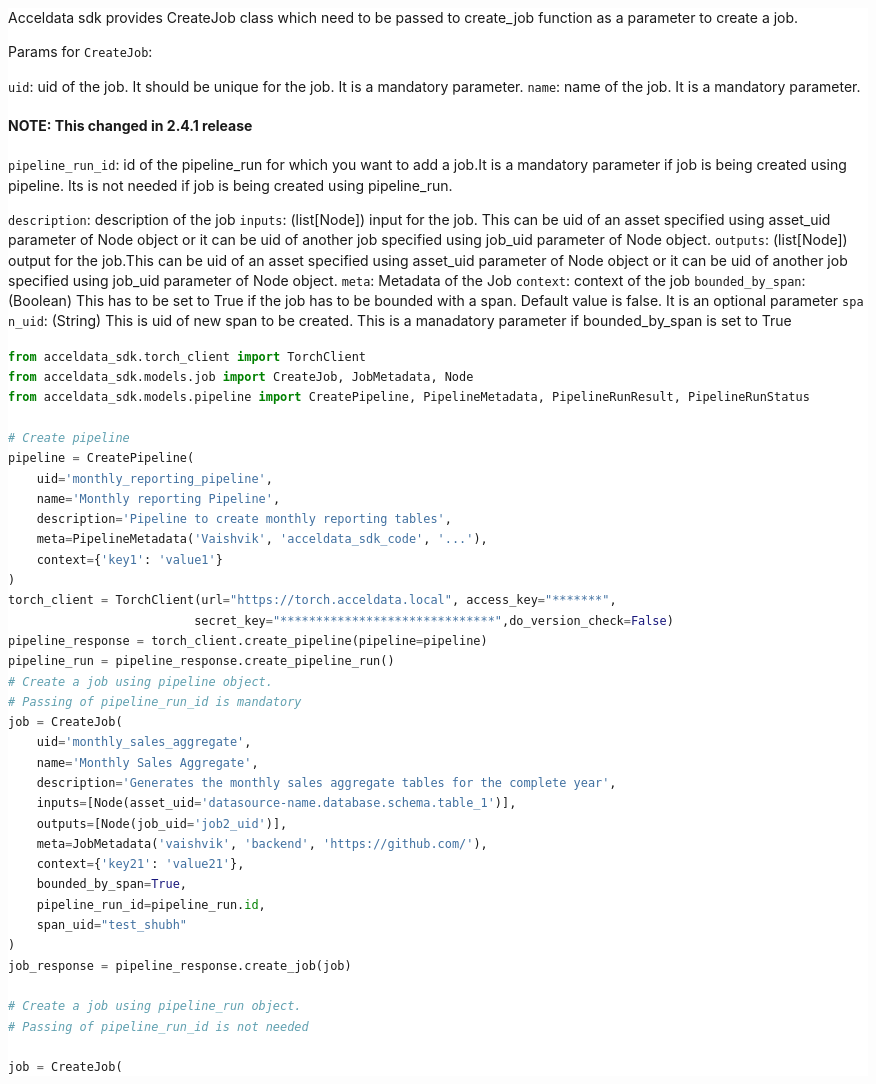 Acceldata sdk provides CreateJob class which need to be passed to create_job function as a parameter to create a job.

Params for `CreateJob`:

`uid`: uid of the job. It should be unique for the job. It is a mandatory parameter.
`name`: name of the job. It is a mandatory parameter.

#### NOTE: This changed in 2.4.1 release

`pipeline_run_id`: id of the pipeline_run for which you want to add a job.It is a mandatory parameter if job is being created using pipeline. Its is not needed if job is being created using pipeline_run.

`description`: description of the job
`inputs`: (list[Node]) input for the job. This can be uid of an asset specified using asset_uid parameter of Node object
        or it can be uid of another job specified using job_uid parameter of Node object.
`outputs`: (list[Node]) output for the job.This can be uid of an asset specified using asset_uid parameter of Node object
        or it can be uid of another job specified using job_uid parameter of Node object.
`meta`: Metadata of the Job
`context`: context of the job
`bounded_by_span`: (Boolean) This has to be set to True if the job has to be bounded with a span. Default value is false. It is an optional parameter
`span_uid`: (String) This is uid of new span to be created. This is a manadatory parameter if bounded_by_span is set to True

```python
from acceldata_sdk.torch_client import TorchClient
from acceldata_sdk.models.job import CreateJob, JobMetadata, Node
from acceldata_sdk.models.pipeline import CreatePipeline, PipelineMetadata, PipelineRunResult, PipelineRunStatus

# Create pipeline
pipeline = CreatePipeline(
    uid='monthly_reporting_pipeline',
    name='Monthly reporting Pipeline',
    description='Pipeline to create monthly reporting tables',
    meta=PipelineMetadata('Vaishvik', 'acceldata_sdk_code', '...'),
    context={'key1': 'value1'}
)
torch_client = TorchClient(url="https://torch.acceldata.local", access_key="*******",
                          secret_key="******************************",do_version_check=False)
pipeline_response = torch_client.create_pipeline(pipeline=pipeline)
pipeline_run = pipeline_response.create_pipeline_run()
# Create a job using pipeline object.
# Passing of pipeline_run_id is mandatory
job = CreateJob(
    uid='monthly_sales_aggregate',
    name='Monthly Sales Aggregate',
    description='Generates the monthly sales aggregate tables for the complete year',
    inputs=[Node(asset_uid='datasource-name.database.schema.table_1')],
    outputs=[Node(job_uid='job2_uid')],
    meta=JobMetadata('vaishvik', 'backend', 'https://github.com/'),
    context={'key21': 'value21'},
    bounded_by_span=True,
    pipeline_run_id=pipeline_run.id,
    span_uid="test_shubh"
)
job_response = pipeline_response.create_job(job)

# Create a job using pipeline_run object.
# Passing of pipeline_run_id is not needed

job = CreateJob(
```
